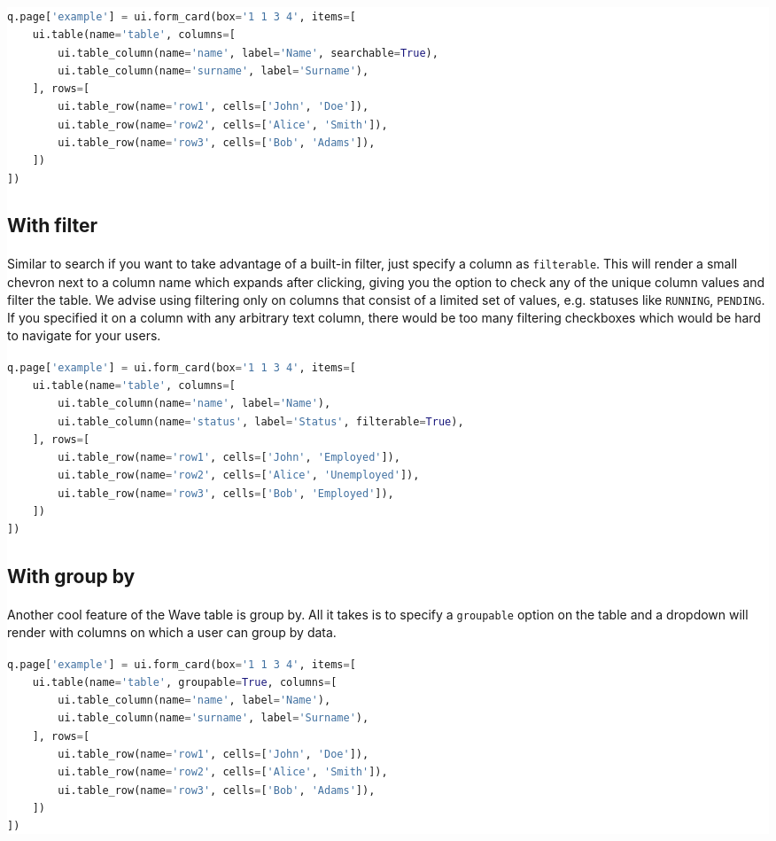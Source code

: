 ```py
q.page['example'] = ui.form_card(box='1 1 3 4', items=[
    ui.table(name='table', columns=[
        ui.table_column(name='name', label='Name', searchable=True),
        ui.table_column(name='surname', label='Surname'),
    ], rows=[
        ui.table_row(name='row1', cells=['John', 'Doe']),
        ui.table_row(name='row2', cells=['Alice', 'Smith']),
        ui.table_row(name='row3', cells=['Bob', 'Adams']),
    ])
])
```

## With filter

Similar to search if you want to take advantage of a built-in filter, just specify a column as
`filterable`. This will render a small chevron next to a column name which expands after clicking, giving
you the option to check any of the unique column values and filter the table. We advise using filtering
only on columns that consist of a limited set of values, e.g. statuses like `RUNNING`, `PENDING`. If
you specified it on a column with any arbitrary text column, there would be too many filtering
checkboxes which would be hard to navigate for your users.

```py
q.page['example'] = ui.form_card(box='1 1 3 4', items=[
    ui.table(name='table', columns=[
        ui.table_column(name='name', label='Name'),
        ui.table_column(name='status', label='Status', filterable=True),
    ], rows=[
        ui.table_row(name='row1', cells=['John', 'Employed']),
        ui.table_row(name='row2', cells=['Alice', 'Unemployed']),
        ui.table_row(name='row3', cells=['Bob', 'Employed']),
    ])
])
```

## With group by

Another cool feature of the Wave table is group by. All it takes is to specify a `groupable` option
on the table and a dropdown will render with columns on which a user can group by data.

```py
q.page['example'] = ui.form_card(box='1 1 3 4', items=[
    ui.table(name='table', groupable=True, columns=[
        ui.table_column(name='name', label='Name'),
        ui.table_column(name='surname', label='Surname'),
    ], rows=[
        ui.table_row(name='row1', cells=['John', 'Doe']),
        ui.table_row(name='row2', cells=['Alice', 'Smith']),
        ui.table_row(name='row3', cells=['Bob', 'Adams']),
    ])
])
```
